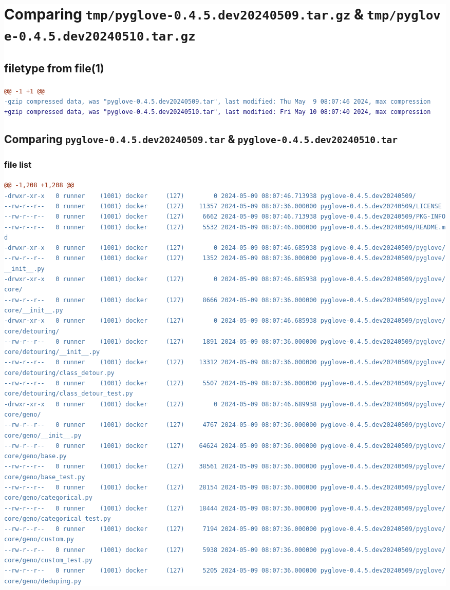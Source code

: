 # Comparing `tmp/pyglove-0.4.5.dev20240509.tar.gz` & `tmp/pyglove-0.4.5.dev20240510.tar.gz`

## filetype from file(1)

```diff
@@ -1 +1 @@
-gzip compressed data, was "pyglove-0.4.5.dev20240509.tar", last modified: Thu May  9 08:07:46 2024, max compression
+gzip compressed data, was "pyglove-0.4.5.dev20240510.tar", last modified: Fri May 10 08:07:40 2024, max compression
```

## Comparing `pyglove-0.4.5.dev20240509.tar` & `pyglove-0.4.5.dev20240510.tar`

### file list

```diff
@@ -1,208 +1,208 @@
-drwxr-xr-x   0 runner    (1001) docker     (127)        0 2024-05-09 08:07:46.713938 pyglove-0.4.5.dev20240509/
--rw-r--r--   0 runner    (1001) docker     (127)    11357 2024-05-09 08:07:36.000000 pyglove-0.4.5.dev20240509/LICENSE
--rw-r--r--   0 runner    (1001) docker     (127)     6662 2024-05-09 08:07:46.713938 pyglove-0.4.5.dev20240509/PKG-INFO
--rw-r--r--   0 runner    (1001) docker     (127)     5532 2024-05-09 08:07:46.000000 pyglove-0.4.5.dev20240509/README.md
-drwxr-xr-x   0 runner    (1001) docker     (127)        0 2024-05-09 08:07:46.685938 pyglove-0.4.5.dev20240509/pyglove/
--rw-r--r--   0 runner    (1001) docker     (127)     1352 2024-05-09 08:07:36.000000 pyglove-0.4.5.dev20240509/pyglove/__init__.py
-drwxr-xr-x   0 runner    (1001) docker     (127)        0 2024-05-09 08:07:46.685938 pyglove-0.4.5.dev20240509/pyglove/core/
--rw-r--r--   0 runner    (1001) docker     (127)     8666 2024-05-09 08:07:36.000000 pyglove-0.4.5.dev20240509/pyglove/core/__init__.py
-drwxr-xr-x   0 runner    (1001) docker     (127)        0 2024-05-09 08:07:46.685938 pyglove-0.4.5.dev20240509/pyglove/core/detouring/
--rw-r--r--   0 runner    (1001) docker     (127)     1891 2024-05-09 08:07:36.000000 pyglove-0.4.5.dev20240509/pyglove/core/detouring/__init__.py
--rw-r--r--   0 runner    (1001) docker     (127)    13312 2024-05-09 08:07:36.000000 pyglove-0.4.5.dev20240509/pyglove/core/detouring/class_detour.py
--rw-r--r--   0 runner    (1001) docker     (127)     5507 2024-05-09 08:07:36.000000 pyglove-0.4.5.dev20240509/pyglove/core/detouring/class_detour_test.py
-drwxr-xr-x   0 runner    (1001) docker     (127)        0 2024-05-09 08:07:46.689938 pyglove-0.4.5.dev20240509/pyglove/core/geno/
--rw-r--r--   0 runner    (1001) docker     (127)     4767 2024-05-09 08:07:36.000000 pyglove-0.4.5.dev20240509/pyglove/core/geno/__init__.py
--rw-r--r--   0 runner    (1001) docker     (127)    64624 2024-05-09 08:07:36.000000 pyglove-0.4.5.dev20240509/pyglove/core/geno/base.py
--rw-r--r--   0 runner    (1001) docker     (127)    38561 2024-05-09 08:07:36.000000 pyglove-0.4.5.dev20240509/pyglove/core/geno/base_test.py
--rw-r--r--   0 runner    (1001) docker     (127)    28154 2024-05-09 08:07:36.000000 pyglove-0.4.5.dev20240509/pyglove/core/geno/categorical.py
--rw-r--r--   0 runner    (1001) docker     (127)    18444 2024-05-09 08:07:36.000000 pyglove-0.4.5.dev20240509/pyglove/core/geno/categorical_test.py
--rw-r--r--   0 runner    (1001) docker     (127)     7194 2024-05-09 08:07:36.000000 pyglove-0.4.5.dev20240509/pyglove/core/geno/custom.py
--rw-r--r--   0 runner    (1001) docker     (127)     5938 2024-05-09 08:07:36.000000 pyglove-0.4.5.dev20240509/pyglove/core/geno/custom_test.py
--rw-r--r--   0 runner    (1001) docker     (127)     5205 2024-05-09 08:07:36.000000 pyglove-0.4.5.dev20240509/pyglove/core/geno/deduping.py
```